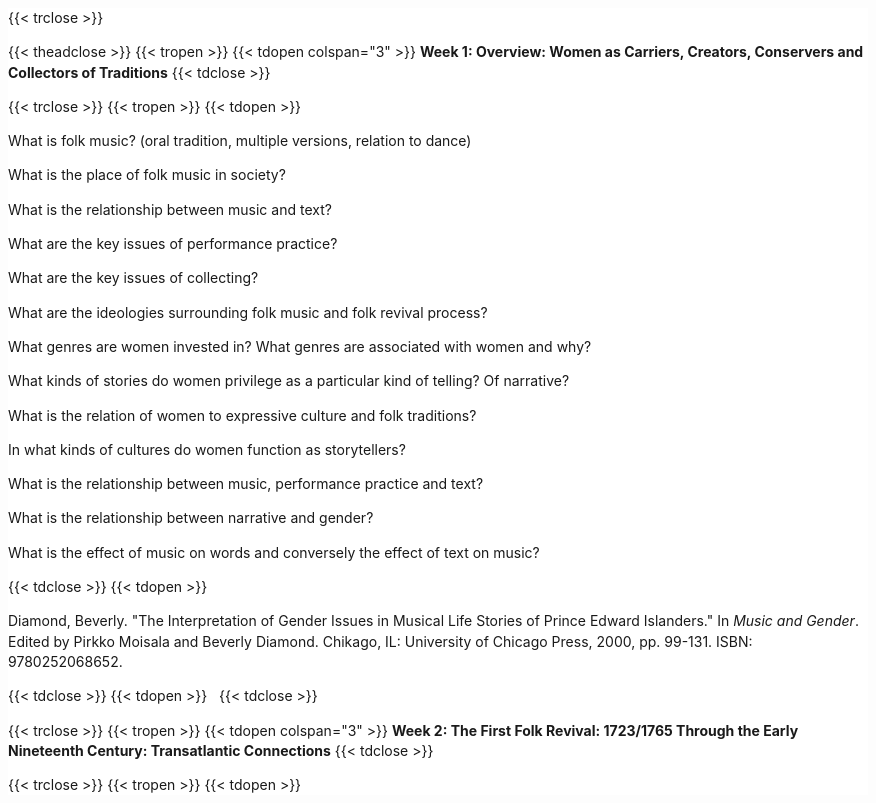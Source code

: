 {{< trclose >}}

{{< theadclose >}}
{{< tropen >}}
{{< tdopen colspan="3" >}}
**Week 1: Overview: Women as Carriers, Creators, Conservers and Collectors of Traditions**
{{< tdclose >}}

{{< trclose >}}
{{< tropen >}}
{{< tdopen >}}


What is folk music? (oral tradition, multiple versions, relation to dance)  
  
What is the place of folk music in society?  
  
What is the relationship between music and text?  
  
What are the key issues of performance practice?  
  
What are the key issues of collecting?  
  
What are the ideologies surrounding folk music and folk revival process?  
  
What genres are women invested in? What genres are associated with women and why?  
  
What kinds of stories do women privilege as a particular kind of telling? Of narrative?  
  
What is the relation of women to expressive culture and folk traditions?  
  
In what kinds of cultures do women function as storytellers?  
  
What is the relationship between music, performance practice and text?  
  
What is the relationship between narrative and gender?  
  
What is the effect of music on words and conversely the effect of text on music?


{{< tdclose >}}
{{< tdopen >}}


Diamond, Beverly. "The Interpretation of Gender Issues in Musical Life Stories of Prince Edward Islanders." In _Music and Gender_. Edited by Pirkko Moisala and Beverly Diamond. Chikago, IL: University of Chicago Press, 2000, pp. 99-131. ISBN: 9780252068652.


{{< tdclose >}}
{{< tdopen >}}
 
{{< tdclose >}}

{{< trclose >}}
{{< tropen >}}
{{< tdopen colspan="3" >}}
**Week 2: The First Folk Revival: 1723/1765 Through the Early Nineteenth Century: Transatlantic Connections**
{{< tdclose >}}

{{< trclose >}}
{{< tropen >}}
{{< tdopen >}}

